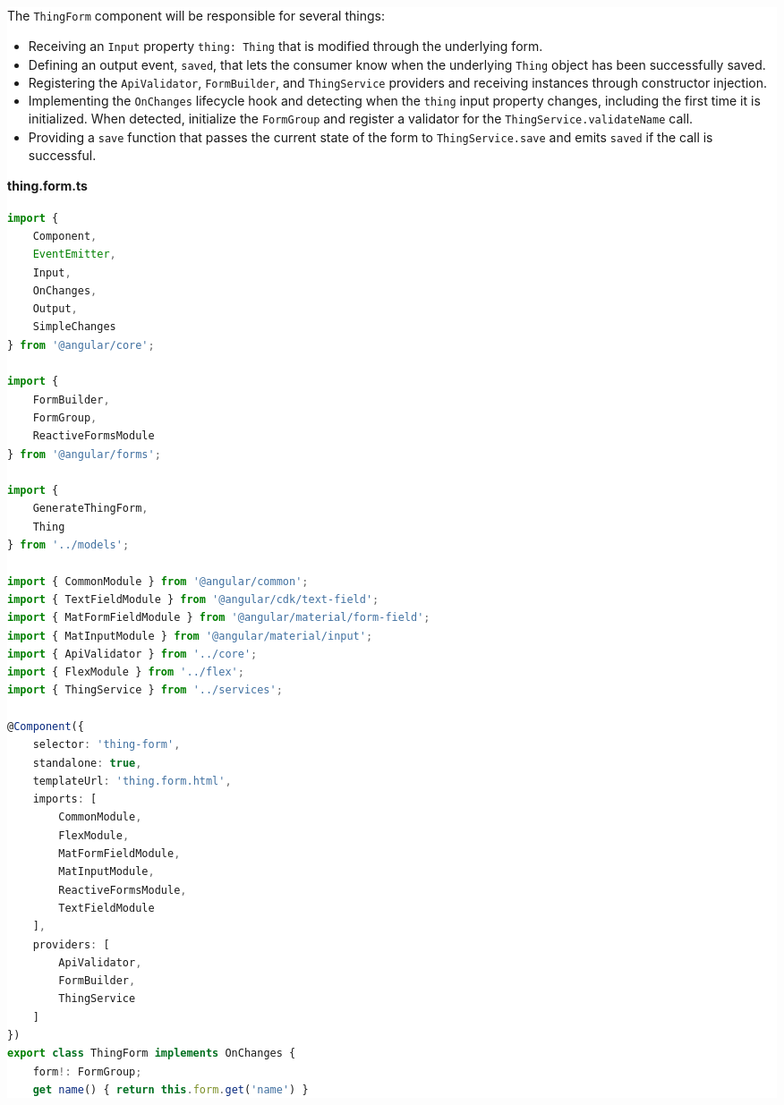 The `ThingForm` component will be responsible for several things:  
* Receiving an `Input` property `thing: Thing` that is modified through the underlying form.
* Defining an output event, `saved`, that lets the consumer know when the underlying `Thing` object has been successfully saved.
* Registering the `ApiValidator`, `FormBuilder`, and `ThingService` providers and receiving instances through constructor injection.
* Implementing the `OnChanges` lifecycle hook and detecting when the `thing` input property changes, including the first time it is initialized. When detected, initialize the `FormGroup` and register a validator for the `ThingService.validateName` call.
* Providing a `save` function that passes the current state of the form to `ThingService.save` and emits `saved` if the call is successful.

**thing.form.ts**  

```ts
import {
    Component,
    EventEmitter,
    Input,
    OnChanges,
    Output,
    SimpleChanges
} from '@angular/core';

import {
    FormBuilder,
    FormGroup,
    ReactiveFormsModule
} from '@angular/forms';

import {
    GenerateThingForm,
    Thing
} from '../models';

import { CommonModule } from '@angular/common';
import { TextFieldModule } from '@angular/cdk/text-field';
import { MatFormFieldModule } from '@angular/material/form-field';
import { MatInputModule } from '@angular/material/input';
import { ApiValidator } from '../core';
import { FlexModule } from '../flex';
import { ThingService } from '../services';

@Component({
    selector: 'thing-form',
    standalone: true,
    templateUrl: 'thing.form.html',
    imports: [
        CommonModule,
        FlexModule,
        MatFormFieldModule,
        MatInputModule,
        ReactiveFormsModule,
        TextFieldModule
    ],
    providers: [
        ApiValidator,
        FormBuilder,
        ThingService
    ]
})
export class ThingForm implements OnChanges {
    form!: FormGroup;
    get name() { return this.form.get('name') }

```